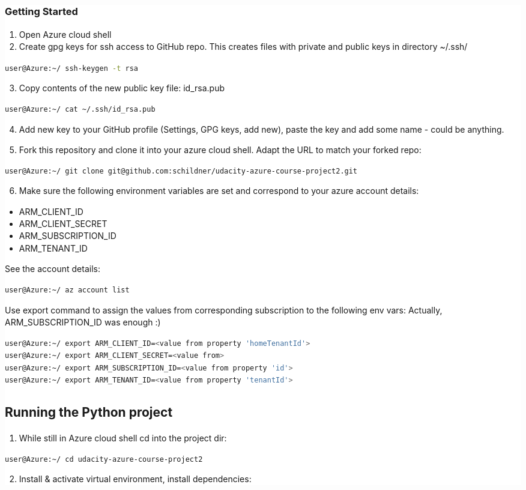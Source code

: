 ### Getting Started

1. Open Azure cloud shell
2. Create gpg keys for ssh access to GitHub repo. This creates files with private and public keys in directory ~/.ssh/

```bash
user@Azure:~/ ssh-keygen -t rsa
```

3. Copy contents of the new public key file: id_rsa.pub

```bash
user@Azure:~/ cat ~/.ssh/id_rsa.pub
```

4. Add new key to your GitHub profile (Settings, GPG keys, add new), paste the key and add some name - could be anything.

5. Fork this repository and clone it into your azure cloud shell. Adapt the URL to match your forked repo:

```bash
user@Azure:~/ git clone git@github.com:schildner/udacity-azure-course-project2.git
```

6. Make sure the following environment variables are set and correspond to your azure account details:

* ARM_CLIENT_ID
* ARM_CLIENT_SECRET
* ARM_SUBSCRIPTION_ID
* ARM_TENANT_ID

See the account details:

```bash
user@Azure:~/ az account list
```

Use export command to assign the values from corresponding subscription to the following env vars:
Actually, ARM_SUBSCRIPTION_ID was enough :)

```bash
user@Azure:~/ export ARM_CLIENT_ID=<value from property 'homeTenantId'>
user@Azure:~/ export ARM_CLIENT_SECRET=<value from>
user@Azure:~/ export ARM_SUBSCRIPTION_ID=<value from property 'id'>
user@Azure:~/ export ARM_TENANT_ID=<value from property 'tenantId'>
```

## Running the Python project

1. While still in Azure cloud shell cd into the project dir:

```bash
user@Azure:~/ cd udacity-azure-course-project2
```

2. Install & activate virtual environment, install dependencies:
